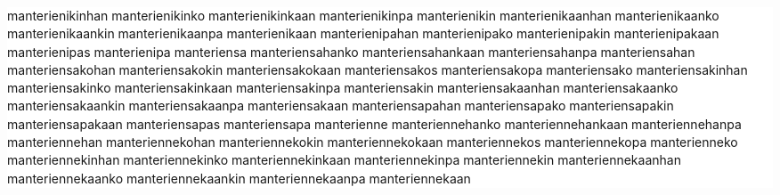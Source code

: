 manterienikinhan
manterienikinko
manterienikinkaan
manterienikinpa
manterienikin
manterienikaanhan
manterienikaanko
manterienikaankin
manterienikaanpa
manterienikaan
manterienipahan
manterienipako
manterienipakin
manterienipakaan
manterienipas
manterienipa
manteriensa
manteriensahanko
manteriensahankaan
manteriensahanpa
manteriensahan
manteriensakohan
manteriensakokin
manteriensakokaan
manteriensakos
manteriensakopa
manteriensako
manteriensakinhan
manteriensakinko
manteriensakinkaan
manteriensakinpa
manteriensakin
manteriensakaanhan
manteriensakaanko
manteriensakaankin
manteriensakaanpa
manteriensakaan
manteriensapahan
manteriensapako
manteriensapakin
manteriensapakaan
manteriensapas
manteriensapa
manterienne
manteriennehanko
manteriennehankaan
manteriennehanpa
manteriennehan
manteriennekohan
manteriennekokin
manteriennekokaan
manteriennekos
manteriennekopa
manterienneko
manteriennekinhan
manteriennekinko
manteriennekinkaan
manteriennekinpa
manteriennekin
manteriennekaanhan
manteriennekaanko
manteriennekaankin
manteriennekaanpa
manteriennekaan